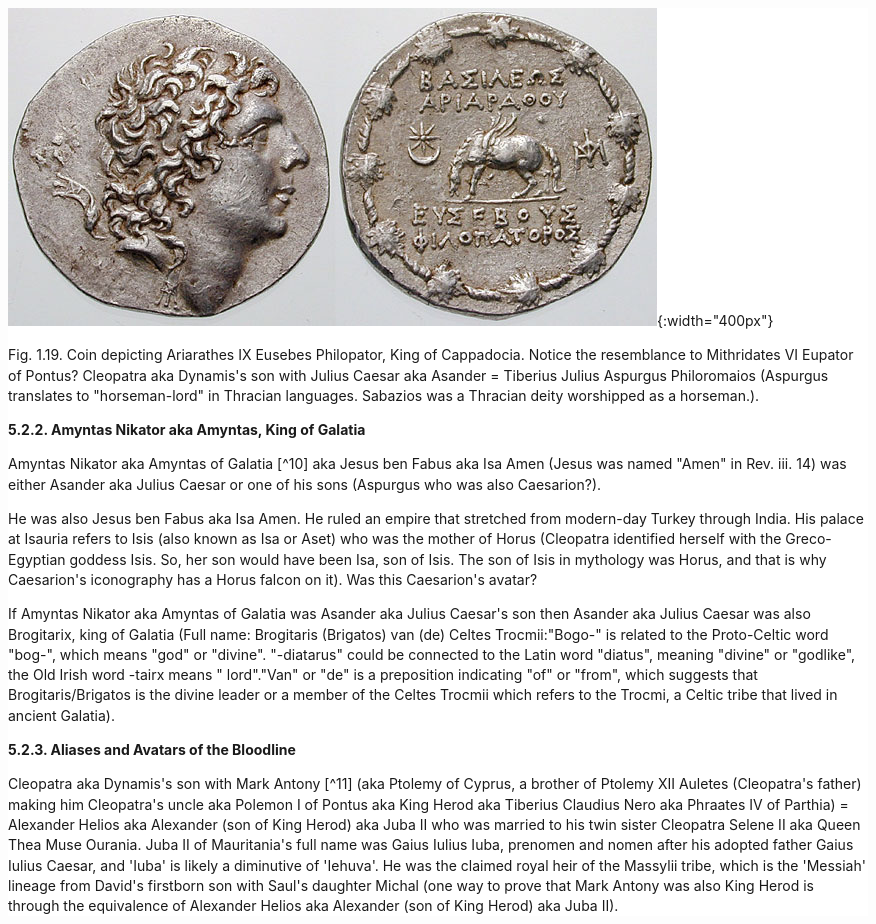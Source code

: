 ![Fig.1.19](/images/AriarathesIX.jpg){:width="400px"}

Fig. 1.19. Coin depicting Ariarathes IX Eusebes Philopator, King of
Cappadocia. Notice the resemblance to Mithridates VI Eupator of Pontus?
Cleopatra aka Dynamis's son with Julius Caesar aka Asander = Tiberius
Julius Aspurgus Philoromaios (Aspurgus translates to "horseman-lord" in
Thracian languages. Sabazios was a Thracian deity worshipped as a
horseman.).

**5.2.2. Amyntas Nikator aka Amyntas, King of Galatia**

Amyntas Nikator aka Amyntas of Galatia [^10] aka Jesus ben Fabus aka Isa Amen (Jesus was named "Amen" in Rev. iii. 14) was either Asander aka Julius Caesar or one of his sons (Aspurgus who was also Caesarion?).

He was also Jesus ben Fabus aka Isa Amen. He ruled an empire that stretched from modern-day Turkey through India. His palace at Isauria refers to Isis (also known as Isa or Aset) who was the mother of Horus (Cleopatra identified herself with the Greco-Egyptian goddess Isis. So, her son would have been Isa, son of Isis. The son of Isis in mythology was Horus, and that is why Caesarion's iconography has a Horus falcon on it). Was this Caesarion's avatar?

If Amyntas Nikator aka Amyntas of Galatia was Asander aka Julius Caesar's son then Asander aka Julius Caesar was also Brogitarix, king
of Galatia (Full name: Brogitaris (Brigatos) van (de) Celtes
Trocmii:"Bogo-" is related to the Proto-Celtic word "bog-", which means
"god" or "divine". "-diatarus" could be connected to the Latin word
"diatus", meaning "divine" or "godlike", the Old Irish word -tairx means
" lord"."Van" or "de" is a preposition indicating "of" or "from",
which suggests that Brogitaris/Brigatos is the divine leader or a member
of the Celtes Trocmii which refers to the Trocmi, a Celtic tribe that
lived in ancient Galatia). 

**5.2.3. Aliases and Avatars of the Bloodline**

Cleopatra aka Dynamis's son with Mark Antony [^11] (aka Ptolemy of
Cyprus, a brother of Ptolemy XII Auletes (Cleopatra's father) making him
Cleopatra's uncle aka Polemon I of Pontus aka King Herod aka Tiberius
Claudius Nero aka Phraates IV of Parthia) = Alexander Helios aka
Alexander (son of King Herod) aka Juba II who was married to his twin
sister Cleopatra Selene II aka Queen Thea Muse Ourania. Juba II of
Mauritania's full name was Gaius Iulius Iuba, prenomen and nomen after
his adopted father Gaius Iulius Caesar, and 'Iuba' is likely a
diminutive of 'Iehuva'. He was the claimed royal heir of the Massylii
tribe, which is the 'Messiah' lineage from David's firstborn son with
Saul's daughter Michal (one way to prove that Mark Antony was also King
Herod is through the equivalence of Alexander Helios aka Alexander (son
of King Herod) aka Juba II).
